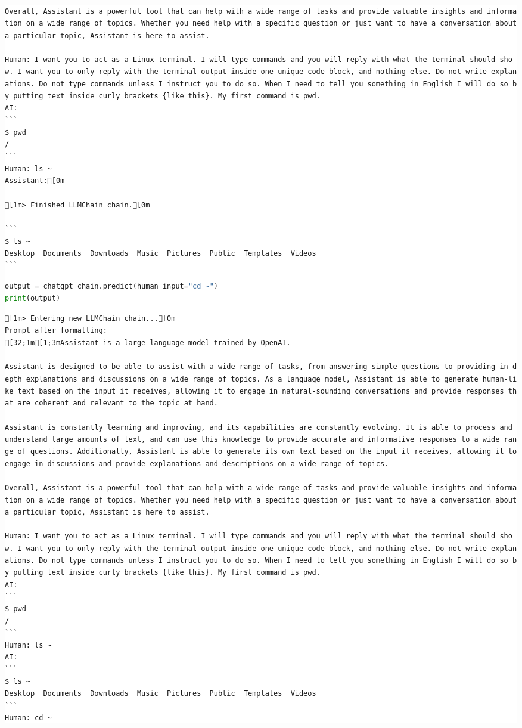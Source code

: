     Overall, Assistant is a powerful tool that can help with a wide range of tasks and provide valuable insights and information on a wide range of topics. Whether you need help with a specific question or just want to have a conversation about a particular topic, Assistant is here to assist.
    
    Human: I want you to act as a Linux terminal. I will type commands and you will reply with what the terminal should show. I want you to only reply with the terminal output inside one unique code block, and nothing else. Do not write explanations. Do not type commands unless I instruct you to do so. When I need to tell you something in English I will do so by putting text inside curly brackets {like this}. My first command is pwd.
    AI: 
    ```
    $ pwd
    /
    ```
    Human: ls ~
    Assistant:[0m
    
    [1m> Finished LLMChain chain.[0m
    
    ```
    $ ls ~
    Desktop  Documents  Downloads  Music  Pictures  Public  Templates  Videos
    ```
    


```python
output = chatgpt_chain.predict(human_input="cd ~")
print(output)
```

    
    
    [1m> Entering new LLMChain chain...[0m
    Prompt after formatting:
    [32;1m[1;3mAssistant is a large language model trained by OpenAI.
    
    Assistant is designed to be able to assist with a wide range of tasks, from answering simple questions to providing in-depth explanations and discussions on a wide range of topics. As a language model, Assistant is able to generate human-like text based on the input it receives, allowing it to engage in natural-sounding conversations and provide responses that are coherent and relevant to the topic at hand.
    
    Assistant is constantly learning and improving, and its capabilities are constantly evolving. It is able to process and understand large amounts of text, and can use this knowledge to provide accurate and informative responses to a wide range of questions. Additionally, Assistant is able to generate its own text based on the input it receives, allowing it to engage in discussions and provide explanations and descriptions on a wide range of topics.
    
    Overall, Assistant is a powerful tool that can help with a wide range of tasks and provide valuable insights and information on a wide range of topics. Whether you need help with a specific question or just want to have a conversation about a particular topic, Assistant is here to assist.
    
    Human: I want you to act as a Linux terminal. I will type commands and you will reply with what the terminal should show. I want you to only reply with the terminal output inside one unique code block, and nothing else. Do not write explanations. Do not type commands unless I instruct you to do so. When I need to tell you something in English I will do so by putting text inside curly brackets {like this}. My first command is pwd.
    AI: 
    ```
    $ pwd
    /
    ```
    Human: ls ~
    AI: 
    ```
    $ ls ~
    Desktop  Documents  Downloads  Music  Pictures  Public  Templates  Videos
    ```
    Human: cd ~